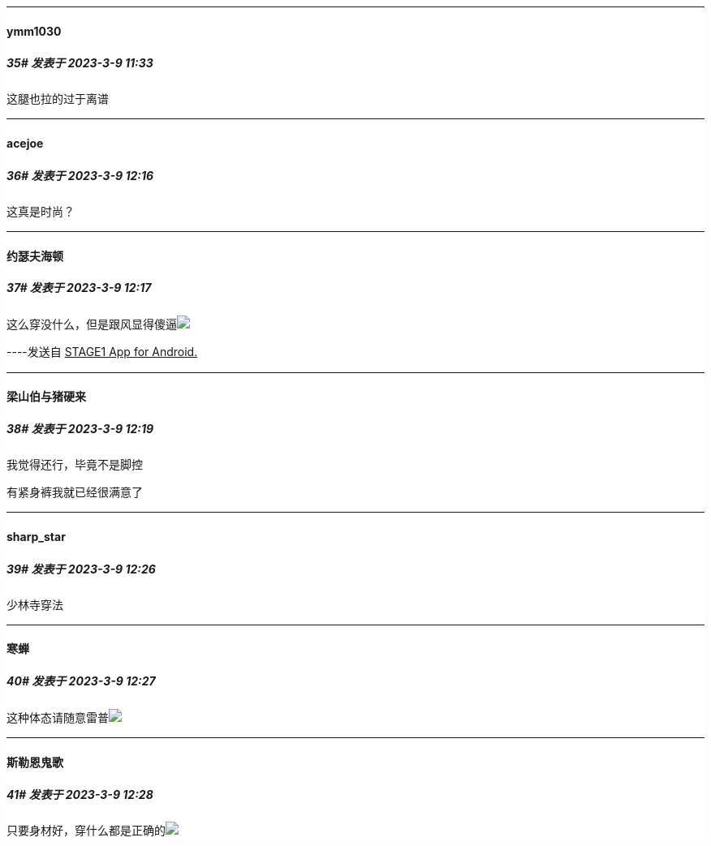 *****

####  ymm1030  
##### 35#       发表于 2023-3-9 11:33

这腿也拉的过于离谱

*****

####  acejoe  
##### 36#       发表于 2023-3-9 12:16

这真是时尚？

*****

####  约瑟夫海顿  
##### 37#       发表于 2023-3-9 12:17

这么穿没什么，但是跟风显得傻逼<img src="https://static.saraba1st.com/image/smiley/face2017/029.png" referrerpolicy="no-referrer">

----发送自 [STAGE1 App for Android.](http://stage1.5j4m.com/?1.37)

*****

####  梁山伯与猪硬来  
##### 38#       发表于 2023-3-9 12:19

我觉得还行，毕竟不是脚控

有紧身裤我就已经很满意了

*****

####  sharp_star  
##### 39#       发表于 2023-3-9 12:26

少林寺穿法

*****

####  寒蝉  
##### 40#       发表于 2023-3-9 12:27

这种体态请随意雷普<img src="https://static.saraba1st.com/image/smiley/face2017/074.png" referrerpolicy="no-referrer">

*****

####  斯勒恩鬼歌  
##### 41#       发表于 2023-3-9 12:28

只要身材好，穿什么都是正确的<img src="https://static.saraba1st.com/image/smiley/face2017/066.png" referrerpolicy="no-referrer">

